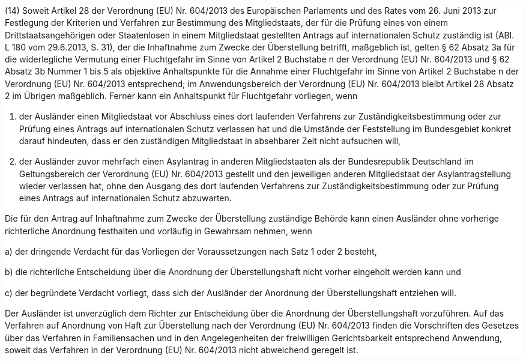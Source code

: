 


(14) Soweit Artikel 28 der Verordnung (EU) Nr. 604/2013 des
Europäischen Parlaments und des Rates vom 26. Juni 2013 zur Festlegung
der Kriterien und Verfahren zur Bestimmung des Mitgliedstaats, der für
die Prüfung eines von einem Drittstaatsangehörigen oder Staatenlosen
in einem Mitgliedstaat gestellten Antrags auf internationalen Schutz
zuständig ist (ABl. L 180 vom 29.6.2013, S. 31), der die Inhaftnahme
zum Zwecke der Überstellung betrifft, maßgeblich ist, gelten § 62
Absatz 3a für die widerlegliche Vermutung einer Fluchtgefahr im Sinne
von Artikel 2 Buchstabe n der Verordnung (EU) Nr. 604/2013 und § 62
Absatz 3b Nummer 1 bis 5 als objektive Anhaltspunkte für die Annahme
einer Fluchtgefahr im Sinne von Artikel 2 Buchstabe n der Verordnung
(EU) Nr. 604/2013 entsprechend; im Anwendungsbereich der Verordnung
(EU) Nr. 604/2013 bleibt Artikel 28 Absatz 2 im Übrigen maßgeblich.
Ferner kann ein Anhaltspunkt für Fluchtgefahr vorliegen, wenn

1.  der Ausländer einen Mitgliedstaat vor Abschluss eines dort laufenden
    Verfahrens zur Zuständigkeitsbestimmung oder zur Prüfung eines Antrags
    auf internationalen Schutz verlassen hat und die Umstände der
    Feststellung im Bundesgebiet konkret darauf hindeuten, dass er den
    zuständigen Mitgliedstaat in absehbarer Zeit nicht aufsuchen will,


2.  der Ausländer zuvor mehrfach einen Asylantrag in anderen
    Mitgliedstaaten als der Bundesrepublik Deutschland im Geltungsbereich
    der Verordnung (EU) Nr. 604/2013 gestellt und den jeweiligen anderen
    Mitgliedstaat der Asylantragstellung wieder verlassen hat, ohne den
    Ausgang des dort laufenden Verfahrens zur Zuständigkeitsbestimmung
    oder zur Prüfung eines Antrags auf internationalen Schutz abzuwarten.



Die für den Antrag auf Inhaftnahme zum Zwecke der Überstellung
zuständige Behörde kann einen Ausländer ohne vorherige richterliche
Anordnung festhalten und vorläufig in Gewahrsam nehmen, wenn

a)  der dringende Verdacht für das Vorliegen der Voraussetzungen nach Satz
    1 oder 2 besteht,


b)  die richterliche Entscheidung über die Anordnung der Überstellungshaft
    nicht vorher eingeholt werden kann und


c)  der begründete Verdacht vorliegt, dass sich der Ausländer der
    Anordnung der Überstellungshaft entziehen will.



Der Ausländer ist unverzüglich dem Richter zur Entscheidung über die
Anordnung der Überstellungshaft vorzuführen. Auf das Verfahren auf
Anordnung von Haft zur Überstellung nach der Verordnung (EU) Nr.
604/2013 finden die Vorschriften des Gesetzes über das Verfahren in
Familiensachen und in den Angelegenheiten der freiwilligen
Gerichtsbarkeit entsprechend Anwendung, soweit das Verfahren in der
Verordnung (EU) Nr. 604/2013 nicht abweichend geregelt ist.
